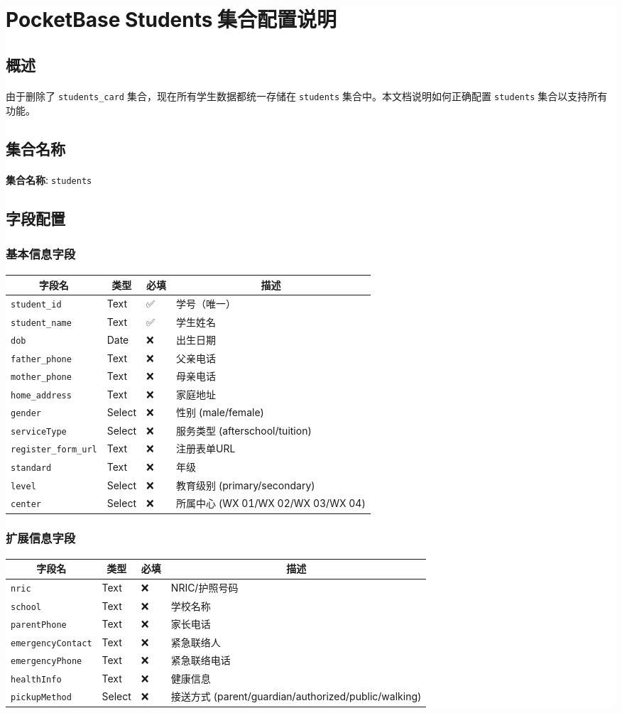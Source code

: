 # PocketBase Students 集合配置说明

## 概述

由于删除了 `students_card` 集合，现在所有学生数据都统一存储在 `students` 集合中。本文档说明如何正确配置 `students` 集合以支持所有功能。

## 集合名称

**集合名称**: `students`

## 字段配置

### 基本信息字段

| 字段名 | 类型 | 必填 | 描述 |
|--------|------|------|------|
| `student_id` | Text | ✅ | 学号（唯一） |
| `student_name` | Text | ✅ | 学生姓名 |
| `dob` | Date | ❌ | 出生日期 |
| `father_phone` | Text | ❌ | 父亲电话 |
| `mother_phone` | Text | ❌ | 母亲电话 |
| `home_address` | Text | ❌ | 家庭地址 |
| `gender` | Select | ❌ | 性别 (male/female) |
| `serviceType` | Select | ❌ | 服务类型 (afterschool/tuition) |
| `register_form_url` | Text | ❌ | 注册表单URL |
| `standard` | Text | ❌ | 年级 |
| `level` | Select | ❌ | 教育级别 (primary/secondary) |
| `center` | Select | ❌ | 所属中心 (WX 01/WX 02/WX 03/WX 04) |

### 扩展信息字段

| 字段名 | 类型 | 必填 | 描述 |
|--------|------|------|------|
| `nric` | Text | ❌ | NRIC/护照号码 |
| `school` | Text | ❌ | 学校名称 |
| `parentPhone` | Text | ❌ | 家长电话 |
| `emergencyContact` | Text | ❌ | 紧急联络人 |
| `emergencyPhone` | Text | ❌ | 紧急联络电话 |
| `healthInfo` | Text | ❌ | 健康信息 |
| `pickupMethod` | Select | ❌ | 接送方式 (parent/guardian/authorized/public/walking) |
